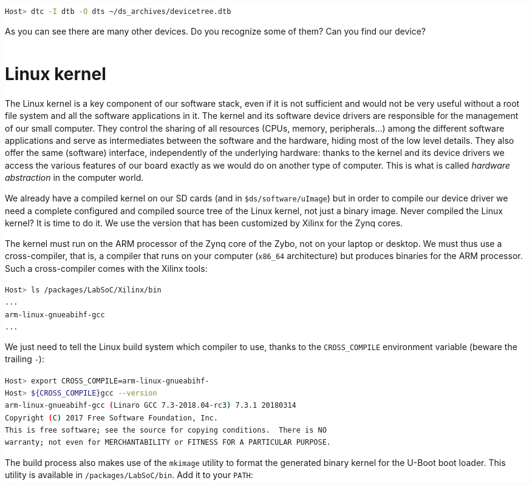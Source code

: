 ```bash
Host> dtc -I dtb -O dts ~/ds_archives/devicetree.dtb
```

As you can see there are many other devices.
Do you recognize some of them?
Can you find our device?

# Linux kernel

The Linux kernel is a key component of our software stack, even if it is not sufficient and would not be very useful without a root file system and all the software applications in it.
The kernel and its software device drivers are responsible for the management of our small computer.
They control the sharing of all resources (CPUs, memory, peripherals...) among the different software applications and serve as intermediates between the software and the hardware, hiding most of the low level details.
They also offer the same (software) interface, independently of the underlying hardware: thanks to the kernel and its device drivers we access the various features of our board exactly as we would do on another type of computer.
This is what is called _hardware abstraction_ in the computer world.

We already have a compiled kernel on our SD cards (and in `$ds/software/uImage`) but in order to compile our device driver we need a complete configured and compiled source tree of the Linux kernel, not just a binary image.
Never compiled the Linux kernel?
It is time to do it.
We use the version that has been customized by Xilinx for the Zynq cores.

The kernel must run on the ARM processor of the Zynq core of the Zybo, not on your laptop or desktop.
We must thus use a cross-compiler, that is, a compiler that runs on your computer (`x86_64` architecture) but produces binaries for the ARM processor.
Such a cross-compiler comes with the Xilinx tools:

```bash
Host> ls /packages/LabSoC/Xilinx/bin
...
arm-linux-gnueabihf-gcc
...
```

We just need to tell the Linux build system which compiler to use, thanks to the `CROSS_COMPILE` environment variable (beware the trailing `-`):

```bash
Host> export CROSS_COMPILE=arm-linux-gnueabihf-
Host> ${CROSS_COMPILE}gcc --version
arm-linux-gnueabihf-gcc (Linaro GCC 7.3-2018.04-rc3) 7.3.1 20180314
Copyright (C) 2017 Free Software Foundation, Inc.
This is free software; see the source for copying conditions.  There is NO
warranty; not even for MERCHANTABILITY or FITNESS FOR A PARTICULAR PURPOSE.
```

The build process also makes use of the `mkimage` utility to format the generated binary kernel for the U-Boot boot loader.
This utility is available in `/packages/LabSoC/bin`.
Add it to your `PATH`:
